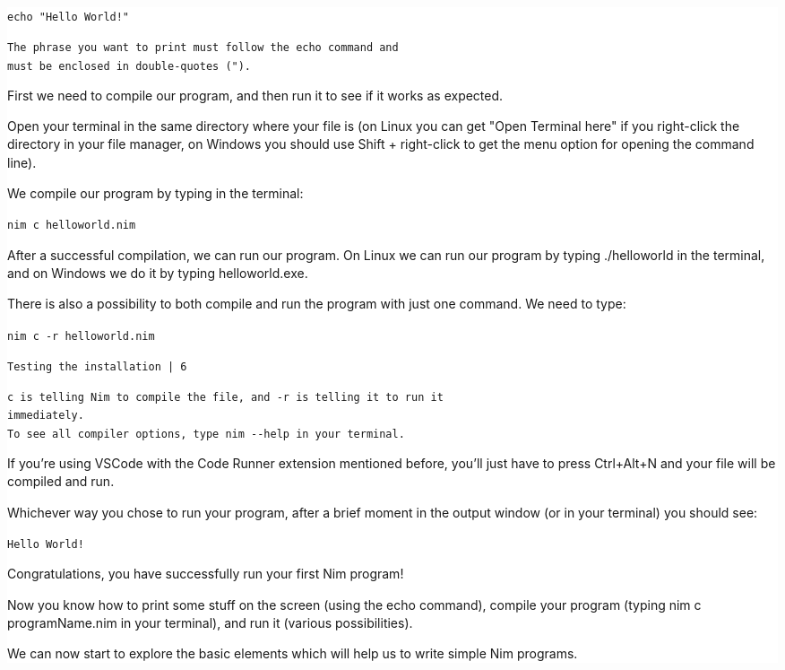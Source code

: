 ```
echo "Hello World!"
```

```
The phrase you want to print must follow the echo command and
must be enclosed in double-quotes (").
```
First we need to compile our program, and then run it to see if it works as
expected.

Open your terminal in the same directory where your file is (on Linux you can
get "Open Terminal here" if you right-click the directory in your file manager,
on Windows you should use Shift + right-click to get the menu option for
opening the command line).

We compile our program by typing in the terminal:

```
nim c helloworld.nim
```
After a successful compilation, we can run our program. On Linux we can run
our program by typing ./helloworld in the terminal, and on Windows we do it
by typing helloworld.exe.

There is also a possibility to both compile and run the program with just one
command. We need to type:

```
nim c -r helloworld.nim
```
```
Testing the installation | 6
```



```
c is telling Nim to compile the file, and -r is telling it to run it
immediately.
To see all compiler options, type nim --help in your terminal.
```
If you’re using VSCode with the Code Runner extension mentioned before,
you’ll just have to press Ctrl+Alt+N and your file will be compiled and run.

Whichever way you chose to run your program, after a brief moment in the
output window (or in your terminal) you should see:

```
Hello World!
```
Congratulations, you have successfully run your first Nim program!

Now you know how to print some stuff on the screen (using the echo
command), compile your program (typing nim c programName.nim in your
terminal), and run it (various possibilities).

We can now start to explore the basic elements which will help us to write
simple Nim programs.
